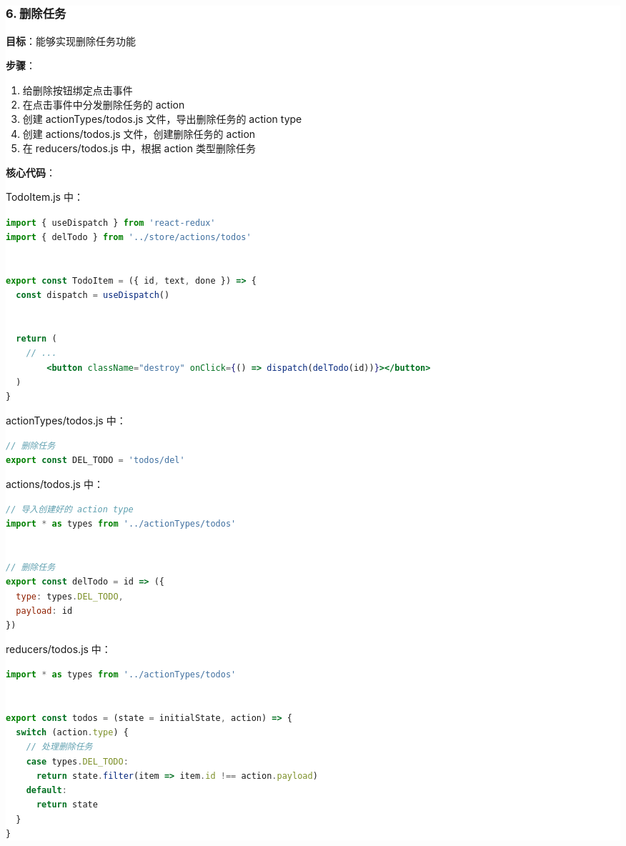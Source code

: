 ### 6. 删除任务

**目标**：能够实现删除任务功能

**步骤**：

1. 给删除按钮绑定点击事件
2. 在点击事件中分发删除任务的 action
3. 创建 actionTypes/todos.js 文件，导出删除任务的 action type
4. 创建 actions/todos.js 文件，创建删除任务的 action
5. 在 reducers/todos.js 中，根据 action 类型删除任务

**核心代码**：

TodoItem.js 中：

```jsx
import { useDispatch } from 'react-redux'
import { delTodo } from '../store/actions/todos'


export const TodoItem = ({ id, text, done }) => {
  const dispatch = useDispatch()


  return (
    // ...
		<button className="destroy" onClick={() => dispatch(delTodo(id))}></button>
  )
}
```

actionTypes/todos.js 中：

```js
// 删除任务
export const DEL_TODO = 'todos/del'
```

actions/todos.js 中：

```js
// 导入创建好的 action type
import * as types from '../actionTypes/todos'


// 删除任务
export const delTodo = id => ({
  type: types.DEL_TODO,
  payload: id
})
```

reducers/todos.js 中：

```js
import * as types from '../actionTypes/todos'


export const todos = (state = initialState, action) => {
  switch (action.type) {
    // 处理删除任务
    case types.DEL_TODO:
      return state.filter(item => item.id !== action.payload)
    default:
      return state
  }
}
```
